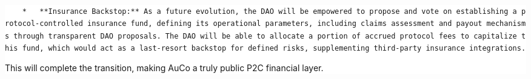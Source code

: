         *   **Insurance Backstop:** As a future evolution, the DAO will be empowered to propose and vote on establishing a protocol-controlled insurance fund, defining its operational parameters, including claims assessment and payout mechanisms through transparent DAO proposals. The DAO will be able to allocate a portion of accrued protocol fees to capitalize this fund, which would act as a last-resort backstop for defined risks, supplementing third-party insurance integrations.

This will complete the transition, making AuCo a truly public P2C financial layer.